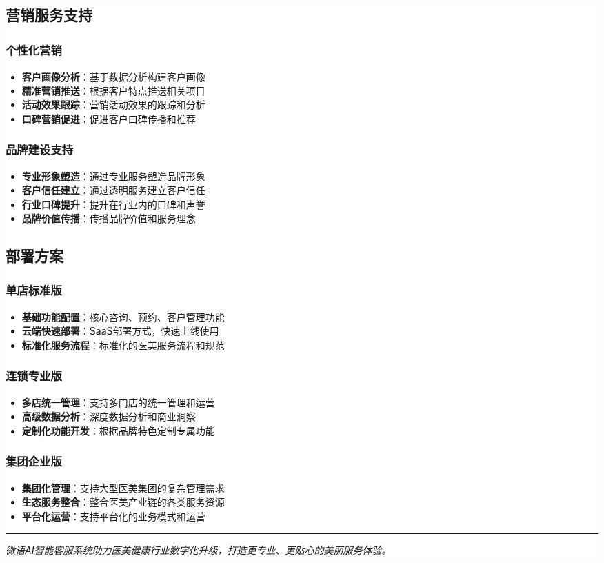 ## 营销服务支持

### 个性化营销

- **客户画像分析**：基于数据分析构建客户画像
- **精准营销推送**：根据客户特点推送相关项目
- **活动效果跟踪**：营销活动效果的跟踪和分析
- **口碑营销促进**：促进客户口碑传播和推荐

### 品牌建设支持

- **专业形象塑造**：通过专业服务塑造品牌形象
- **客户信任建立**：通过透明服务建立客户信任
- **行业口碑提升**：提升在行业内的口碑和声誉
- **品牌价值传播**：传播品牌价值和服务理念

## 部署方案

### 单店标准版

- **基础功能配置**：核心咨询、预约、客户管理功能
- **云端快速部署**：SaaS部署方式，快速上线使用
- **标准化服务流程**：标准化的医美服务流程和规范

### 连锁专业版

- **多店统一管理**：支持多门店的统一管理和运营
- **高级数据分析**：深度数据分析和商业洞察
- **定制化功能开发**：根据品牌特色定制专属功能

### 集团企业版

- **集团化管理**：支持大型医美集团的复杂管理需求
- **生态服务整合**：整合医美产业链的各类服务资源
- **平台化运营**：支持平台化的业务模式和运营

---

*微语AI智能客服系统助力医美健康行业数字化升级，打造更专业、更贴心的美丽服务体验。*
